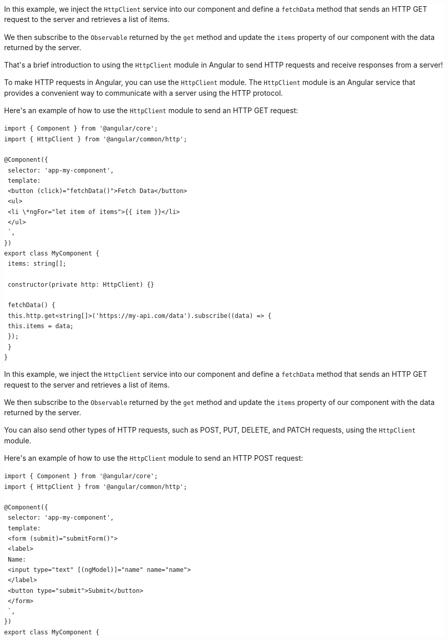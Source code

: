 In this example, we inject the `HttpClient` service into our component and define a `fetchData` method that sends an HTTP GET request to the server and retrieves a list of items.

We then subscribe to the `Observable` returned by the `get` method and update the `items` property of our component with the data returned by the server.

That's a brief introduction to using the `HttpClient` module in Angular to send HTTP requests and receive responses from a server!

To make HTTP requests in Angular, you can use the `HttpClient` module. The `HttpClient` module is an Angular service that provides a convenient way to communicate with a server using the HTTP protocol.

Here's an example of how to use the `HttpClient` module to send an HTTP GET request:

```tsx
import { Component } from '@angular/core';
import { HttpClient } from '@angular/common/http';

@Component({
 selector: 'app-my-component',
 template: 
 <button (click)="fetchData()">Fetch Data</button>
 <ul>
 <li \*ngFor="let item of items">{{ item }}</li>
 </ul>
 `,
})
export class MyComponent {
 items: string[];

 constructor(private http: HttpClient) {}

 fetchData() {
 this.http.get<string[]>('https://my-api.com/data').subscribe((data) => {
 this.items = data;
 });
 }
}
```

In this example, we inject the `HttpClient` service into our component and define a `fetchData` method that sends an HTTP GET request to the server and retrieves a list of items.

We then subscribe to the `Observable` returned by the `get` method and update the `items` property of our component with the data returned by the server.

You can also send other types of HTTP requests, such as POST, PUT, DELETE, and PATCH requests, using the `HttpClient` module.

Here's an example of how to use the `HttpClient` module to send an HTTP POST request:

```tsx
import { Component } from '@angular/core';
import { HttpClient } from '@angular/common/http';

@Component({
 selector: 'app-my-component',
 template: 
 <form (submit)="submitForm()">
 <label>
 Name:
 <input type="text" [(ngModel)]="name" name="name">
 </label>
 <button type="submit">Submit</button>
 </form>
 `,
})
export class MyComponent {
```